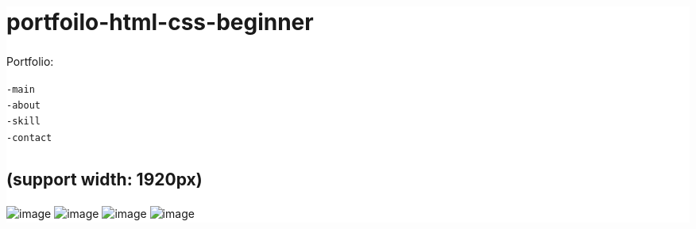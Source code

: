 # portfoilo-html-css-beginner

Portfolio:
```
-main
-about
-skill
-contact
```
## (support width: 1920px) 

<img width="920" alt="image" src="https://github.com/Aonggggggggggs/portfoilo-html-css-beginner/assets/109132779/56a1aa44-9701-41c5-82e7-1eb08ea5729c">
<img width="919" alt="image" src="https://github.com/Aonggggggggggs/portfoilo-html-css-beginner/assets/109132779/b1fac221-9fe2-4242-ad26-458bca06e8c6">
<img width="920" alt="image" src="https://github.com/Aonggggggggggs/portfoilo-html-css-beginner/assets/109132779/18db531e-8949-4599-b31c-a33c1f6b7de7">
<img width="919" alt="image" src="https://github.com/Aonggggggggggs/portfoilo-html-css-beginner/assets/109132779/d356c8be-60f7-4a80-bee3-8afcd61fb80b">




